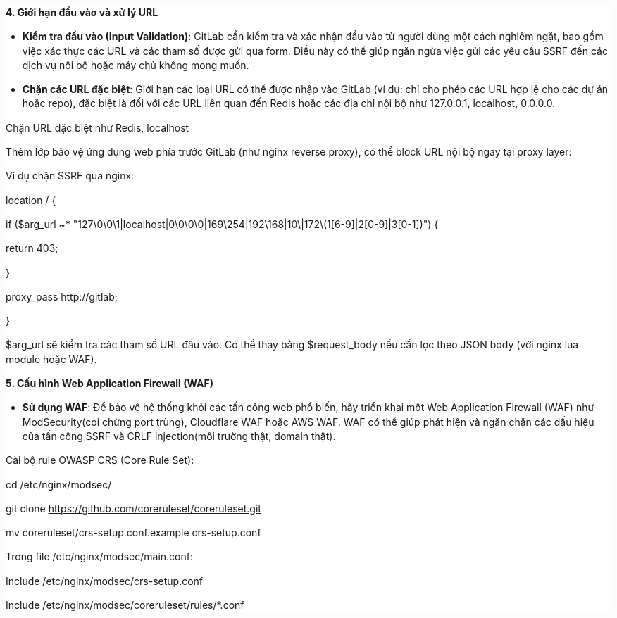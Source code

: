 **4. Giới hạn đầu vào và xử lý URL**

- **Kiểm tra đầu vào (Input Validation)**: GitLab cần kiểm tra và xác
  nhận đầu vào từ người dùng một cách nghiêm ngặt, bao gồm việc xác thực
  các URL và các tham số được gửi qua form. Điều này có thể giúp ngăn
  ngừa việc gửi các yêu cầu SSRF đến các dịch vụ nội bộ hoặc máy chủ
  không mong muốn.

- **Chặn các URL đặc biệt**: Giới hạn các loại URL có thể được nhập vào
  GitLab (ví dụ: chỉ cho phép các URL hợp lệ cho các dự án hoặc repo),
  đặc biệt là đối với các URL liên quan đến Redis hoặc các địa chỉ nội
  bộ như 127.0.0.1, localhost, 0.0.0.0.

Chặn URL đặc biệt như Redis, localhost

Thêm lớp bảo vệ ứng dụng web phía trước GitLab (như nginx reverse
proxy), có thể block URL nội bộ ngay tại proxy layer:

Ví dụ chặn SSRF qua nginx:

location / {

if (\$arg_url \~\*
\"127\\0\\0\\1\|localhost\|0\\0\\0\\0\|169\\254\|192\\168\|10\\\|172\\(1\[6-9\]\|2\[0-9\]\|3\[0-1\])\")
{

return 403;

}

proxy_pass http://gitlab;

}

\$arg_url sẽ kiểm tra các tham số URL đầu vào. Có thể thay bằng
\$request_body nếu cần lọc theo JSON body (với nginx lua module hoặc
WAF).

**5. Cấu hình Web Application Firewall (WAF)**

- **Sử dụng WAF**: Để bảo vệ hệ thống khỏi các tấn công web phổ biến,
  hãy triển khai một Web Application Firewall (WAF) như ModSecurity(coi
  chừng port trùng), Cloudflare WAF hoặc AWS WAF. WAF có thể giúp phát
  hiện và ngăn chặn các dấu hiệu của tấn công SSRF và CRLF injection(môi
  trường thật, domain thật).

Cài bộ rule OWASP CRS (Core Rule Set):

cd /etc/nginx/modsec/

git clone https://github.com/coreruleset/coreruleset.git

mv coreruleset/crs-setup.conf.example crs-setup.conf

Trong file /etc/nginx/modsec/main.conf:

Include /etc/nginx/modsec/crs-setup.conf

Include /etc/nginx/modsec/coreruleset/rules/\*.conf
